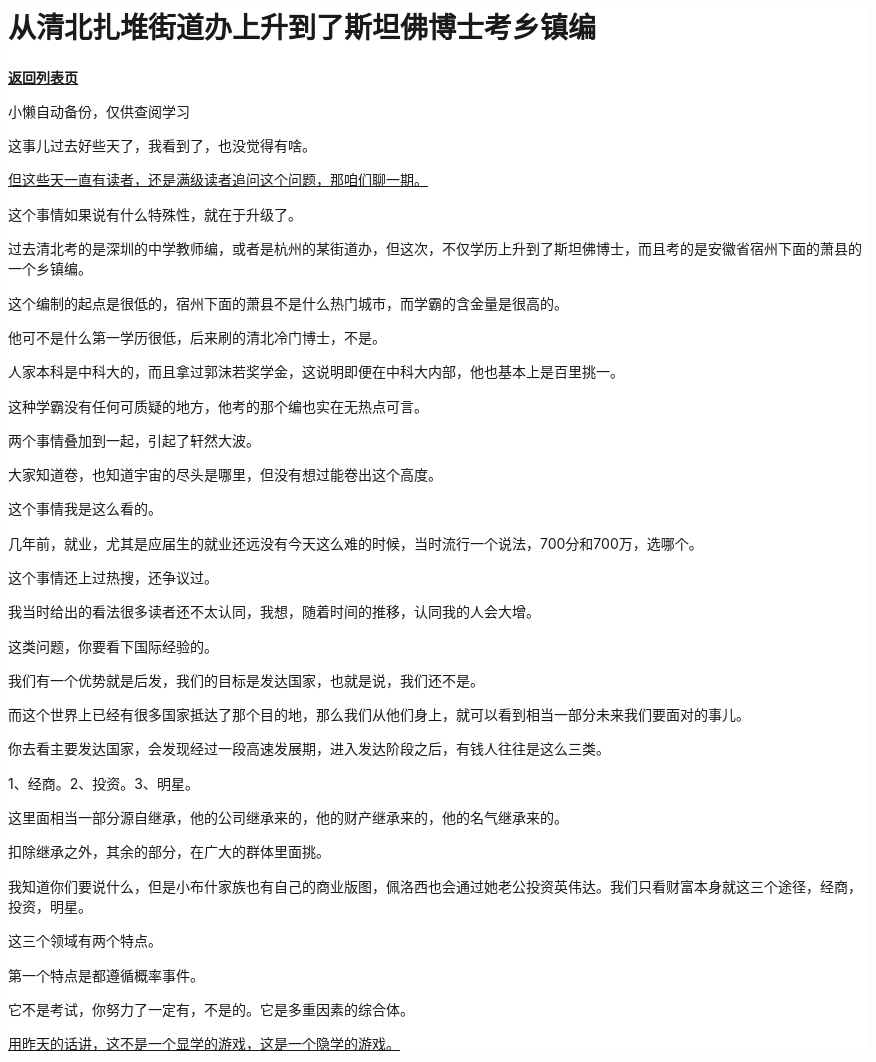 # 从清北扎堆街道办上升到了斯坦佛博士考乡镇编

[**返回列表页**](/gzh/记忆承载)

小懒自动备份，仅供查阅学习

这事儿过去好些天了，我看到了，也没觉得有啥。

[但这些天一直有读者，还是满级读者追问这个问题，那咱们聊一期。](http://mp.weixin.qq.com/s?__biz=Mzg4MTg2MzU3Mg==&mid=2247484385&idx=1&sn=cb6e6bfdfe203dfe787896531af6a949&chksm=cf5e3d1af829b40c1312ff5ef45d923fd7040ab3aee7ac86a7addd5c3050c065fa16b3e7cf84&scene=21#wechat_redirect)

这个事情如果说有什么特殊性，就在于升级了。  

过去清北考的是深圳的中学教师编，或者是杭州的某街道办，但这次，不仅学历上升到了斯坦佛博士，而且考的是安徽省宿州下面的萧县的一个乡镇编。

这个编制的起点是很低的，宿州下面的萧县不是什么热门城市，而学霸的含金量是很高的。

他可不是什么第一学历很低，后来刷的清北冷门博士，不是。

人家本科是中科大的，而且拿过郭沫若奖学金，这说明即便在中科大内部，他也基本上是百里挑一。

这种学霸没有任何可质疑的地方，他考的那个编也实在无热点可言。

两个事情叠加到一起，引起了轩然大波。  

大家知道卷，也知道宇宙的尽头是哪里，但没有想过能卷出这个高度。  

这个事情我是这么看的。  

几年前，就业，尤其是应届生的就业还远没有今天这么难的时候，当时流行一个说法，700分和700万，选哪个。

这个事情还上过热搜，还争议过。  

我当时给出的看法很多读者还不太认同，我想，随着时间的推移，认同我的人会大增。  

这类问题，你要看下国际经验的。  

我们有一个优势就是后发，我们的目标是发达国家，也就是说，我们还不是。  

而这个世界上已经有很多国家抵达了那个目的地，那么我们从他们身上，就可以看到相当一部分未来我们要面对的事儿。  

你去看主要发达国家，会发现经过一段高速发展期，进入发达阶段之后，有钱人往往是这么三类。  

1、经商。2、投资。3、明星。

这里面相当一部分源自继承，他的公司继承来的，他的财产继承来的，他的名气继承来的。  

扣除继承之外，其余的部分，在广大的群体里面挑。

我知道你们要说什么，但是小布什家族也有自己的商业版图，佩洛西也会通过她老公投资英伟达。我们只看财富本身就这三个途径，经商，投资，明星。

这三个领域有两个特点。  

第一个特点是都遵循概率事件。

它不是考试，你努力了一定有，不是的。它是多重因素的综合体。  

[用昨天的话讲，这不是一个显学的游戏，这是一个隐学的游戏。  
](http://mp.weixin.qq.com/s?__biz=MzkwMzQ1MzczOQ==&mid=2247484142&idx=1&sn=1ed4c39fa11da58fdd7ecb1a9d0cc844&chksm=c0974faaf7e0c6bc695ca325edac04e31fa539e74a6d173093bc5e6f4bae48e03fdd885ac0dd&scene=21#wechat_redirect)
